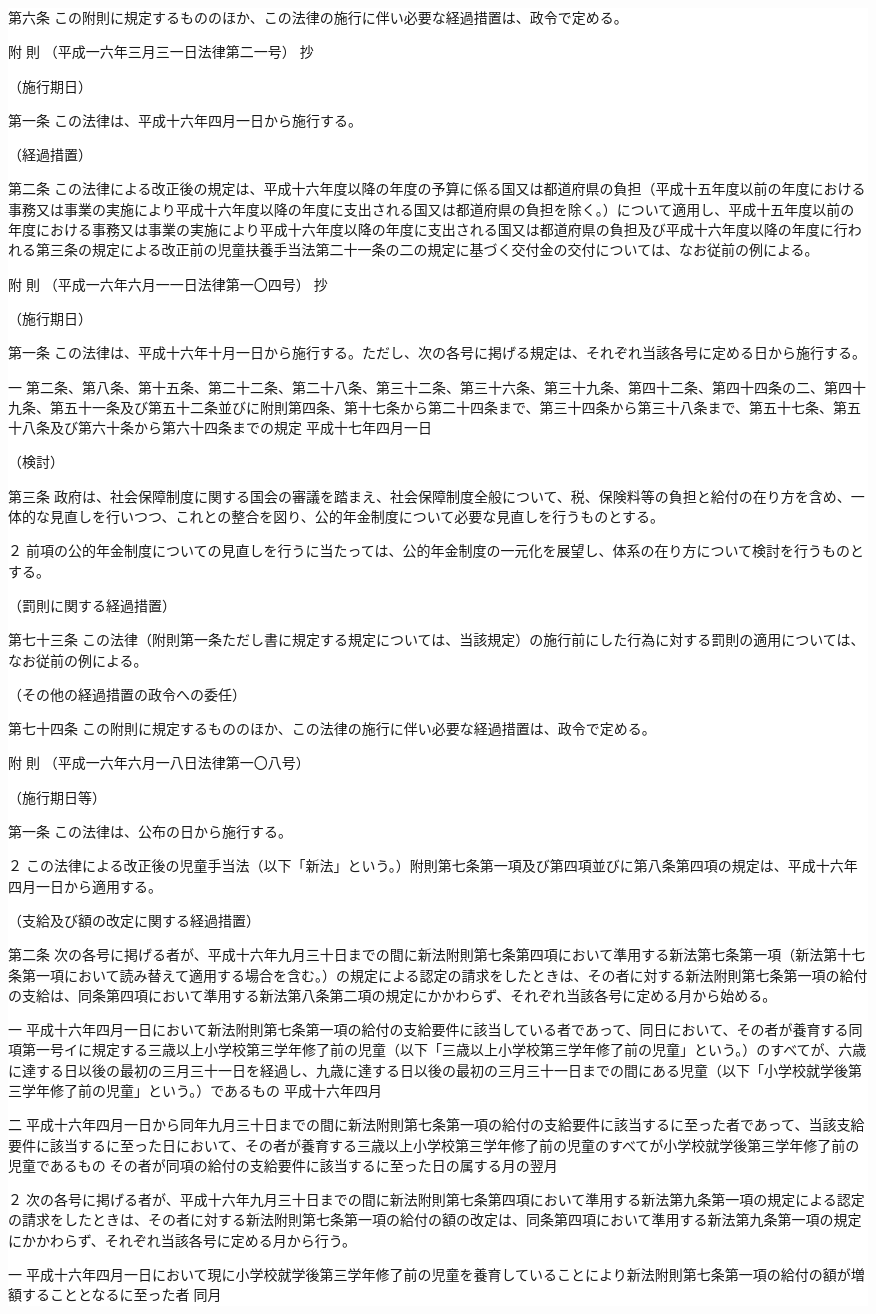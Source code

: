 第六条 この附則に規定するもののほか、この法律の施行に伴い必要な経過措置は、政令で定める。

附 則 （平成一六年三月三一日法律第二一号） 抄

（施行期日）

第一条 この法律は、平成十六年四月一日から施行する。

（経過措置）

第二条 この法律による改正後の規定は、平成十六年度以降の年度の予算に係る国又は都道府県の負担（平成十五年度以前の年度における事務又は事業の実施により平成十六年度以降の年度に支出される国又は都道府県の負担を除く。）について適用し、平成十五年度以前の年度における事務又は事業の実施により平成十六年度以降の年度に支出される国又は都道府県の負担及び平成十六年度以降の年度に行われる第三条の規定による改正前の児童扶養手当法第二十一条の二の規定に基づく交付金の交付については、なお従前の例による。

附 則 （平成一六年六月一一日法律第一〇四号） 抄

（施行期日）

第一条 この法律は、平成十六年十月一日から施行する。ただし、次の各号に掲げる規定は、それぞれ当該各号に定める日から施行する。

一 第二条、第八条、第十五条、第二十二条、第二十八条、第三十二条、第三十六条、第三十九条、第四十二条、第四十四条の二、第四十九条、第五十一条及び第五十二条並びに附則第四条、第十七条から第二十四条まで、第三十四条から第三十八条まで、第五十七条、第五十八条及び第六十条から第六十四条までの規定 平成十七年四月一日

（検討）

第三条 政府は、社会保障制度に関する国会の審議を踏まえ、社会保障制度全般について、税、保険料等の負担と給付の在り方を含め、一体的な見直しを行いつつ、これとの整合を図り、公的年金制度について必要な見直しを行うものとする。

２ 前項の公的年金制度についての見直しを行うに当たっては、公的年金制度の一元化を展望し、体系の在り方について検討を行うものとする。

（罰則に関する経過措置）

第七十三条 この法律（附則第一条ただし書に規定する規定については、当該規定）の施行前にした行為に対する罰則の適用については、なお従前の例による。

（その他の経過措置の政令への委任）

第七十四条 この附則に規定するもののほか、この法律の施行に伴い必要な経過措置は、政令で定める。

附 則 （平成一六年六月一八日法律第一〇八号）

（施行期日等）

第一条 この法律は、公布の日から施行する。

２ この法律による改正後の児童手当法（以下「新法」という。）附則第七条第一項及び第四項並びに第八条第四項の規定は、平成十六年四月一日から適用する。

（支給及び額の改定に関する経過措置）

第二条 次の各号に掲げる者が、平成十六年九月三十日までの間に新法附則第七条第四項において準用する新法第七条第一項（新法第十七条第一項において読み替えて適用する場合を含む。）の規定による認定の請求をしたときは、その者に対する新法附則第七条第一項の給付の支給は、同条第四項において準用する新法第八条第二項の規定にかかわらず、それぞれ当該各号に定める月から始める。

一 平成十六年四月一日において新法附則第七条第一項の給付の支給要件に該当している者であって、同日において、その者が養育する同項第一号イに規定する三歳以上小学校第三学年修了前の児童（以下「三歳以上小学校第三学年修了前の児童」という。）のすべてが、六歳に達する日以後の最初の三月三十一日を経過し、九歳に達する日以後の最初の三月三十一日までの間にある児童（以下「小学校就学後第三学年修了前の児童」という。）であるもの 平成十六年四月

二 平成十六年四月一日から同年九月三十日までの間に新法附則第七条第一項の給付の支給要件に該当するに至った者であって、当該支給要件に該当するに至った日において、その者が養育する三歳以上小学校第三学年修了前の児童のすべてが小学校就学後第三学年修了前の児童であるもの その者が同項の給付の支給要件に該当するに至った日の属する月の翌月

２ 次の各号に掲げる者が、平成十六年九月三十日までの間に新法附則第七条第四項において準用する新法第九条第一項の規定による認定の請求をしたときは、その者に対する新法附則第七条第一項の給付の額の改定は、同条第四項において準用する新法第九条第一項の規定にかかわらず、それぞれ当該各号に定める月から行う。

一 平成十六年四月一日において現に小学校就学後第三学年修了前の児童を養育していることにより新法附則第七条第一項の給付の額が増額することとなるに至った者 同月
